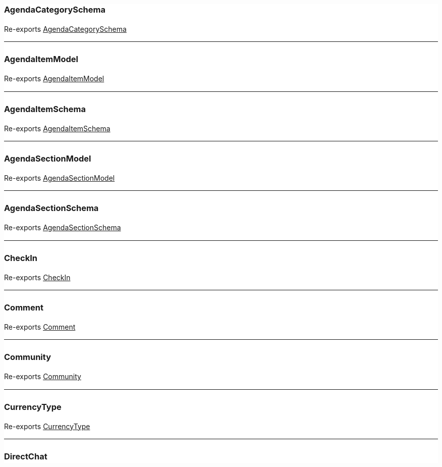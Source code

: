 ### AgendaCategorySchema

Re-exports [AgendaCategorySchema](models_AgendaCategory.md#agendacategoryschema)

___

### AgendaItemModel

Re-exports [AgendaItemModel](models_AgendaItem.md#agendaitemmodel)

___

### AgendaItemSchema

Re-exports [AgendaItemSchema](models_AgendaItem.md#agendaitemschema)

___

### AgendaSectionModel

Re-exports [AgendaSectionModel](models_AgendaSection.md#agendasectionmodel)

___

### AgendaSectionSchema

Re-exports [AgendaSectionSchema](models_AgendaSection.md#agendasectionschema)

___

### CheckIn

Re-exports [CheckIn](models_CheckIn.md#checkin)

___

### Comment

Re-exports [Comment](models_Comment.md#comment)

___

### Community

Re-exports [Community](models_Community.md#community)

___

### CurrencyType

Re-exports [CurrencyType](../enums/models_FundraisingCampaign.CurrencyType.md)

___

### DirectChat
